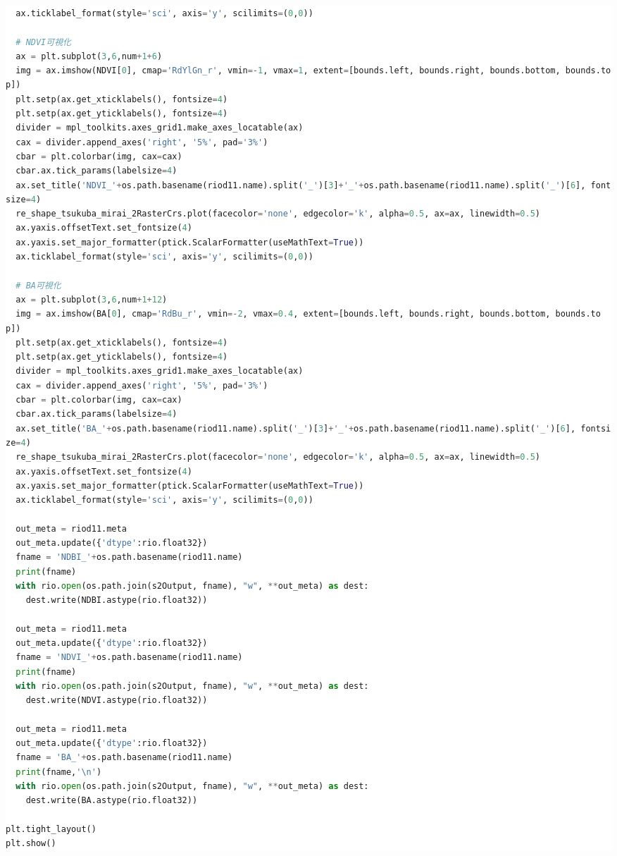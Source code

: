 ```python
  ax.ticklabel_format(style='sci', axis='y', scilimits=(0,0))

  # NDVI可視化
  ax = plt.subplot(3,6,num+1+6)
  img = ax.imshow(NDVI[0], cmap='RdYlGn_r', vmin=-1, vmax=1, extent=[bounds.left, bounds.right, bounds.bottom, bounds.top])
  plt.setp(ax.get_xticklabels(), fontsize=4)
  plt.setp(ax.get_yticklabels(), fontsize=4)
  divider = mpl_toolkits.axes_grid1.make_axes_locatable(ax)
  cax = divider.append_axes('right', '5%', pad='3%')
  cbar = plt.colorbar(img, cax=cax)
  cbar.ax.tick_params(labelsize=4)
  ax.set_title('NDVI_'+os.path.basename(riod11.name).split('_')[3]+'_'+os.path.basename(riod11.name).split('_')[6], fontsize=4)
  re_shape_tsukuba_mirai_2RasterCrs.plot(facecolor='none', edgecolor='k', alpha=0.5, ax=ax, linewidth=0.5)
  ax.yaxis.offsetText.set_fontsize(4)
  ax.yaxis.set_major_formatter(ptick.ScalarFormatter(useMathText=True))
  ax.ticklabel_format(style='sci', axis='y', scilimits=(0,0))

  # BA可視化
  ax = plt.subplot(3,6,num+1+12)
  img = ax.imshow(BA[0], cmap='RdBu_r', vmin=-2, vmax=0.4, extent=[bounds.left, bounds.right, bounds.bottom, bounds.top])
  plt.setp(ax.get_xticklabels(), fontsize=4)
  plt.setp(ax.get_yticklabels(), fontsize=4)
  divider = mpl_toolkits.axes_grid1.make_axes_locatable(ax)
  cax = divider.append_axes('right', '5%', pad='3%')
  cbar = plt.colorbar(img, cax=cax)
  cbar.ax.tick_params(labelsize=4)
  ax.set_title('BA_'+os.path.basename(riod11.name).split('_')[3]+'_'+os.path.basename(riod11.name).split('_')[6], fontsize=4)
  re_shape_tsukuba_mirai_2RasterCrs.plot(facecolor='none', edgecolor='k', alpha=0.5, ax=ax, linewidth=0.5)
  ax.yaxis.offsetText.set_fontsize(4)
  ax.yaxis.set_major_formatter(ptick.ScalarFormatter(useMathText=True))
  ax.ticklabel_format(style='sci', axis='y', scilimits=(0,0))

  out_meta = riod11.meta
  out_meta.update({'dtype':rio.float32})
  fname = 'NDBI_'+os.path.basename(riod11.name)
  print(fname)
  with rio.open(os.path.join(s2Output, fname), "w", **out_meta) as dest:
    dest.write(NDBI.astype(rio.float32))

  out_meta = riod11.meta
  out_meta.update({'dtype':rio.float32})
  fname = 'NDVI_'+os.path.basename(riod11.name)
  print(fname)
  with rio.open(os.path.join(s2Output, fname), "w", **out_meta) as dest:
    dest.write(NDVI.astype(rio.float32))

  out_meta = riod11.meta
  out_meta.update({'dtype':rio.float32})
  fname = 'BA_'+os.path.basename(riod11.name)
  print(fname,'\n')
  with rio.open(os.path.join(s2Output, fname), "w", **out_meta) as dest:
    dest.write(BA.astype(rio.float32))

plt.tight_layout()
plt.show()
```